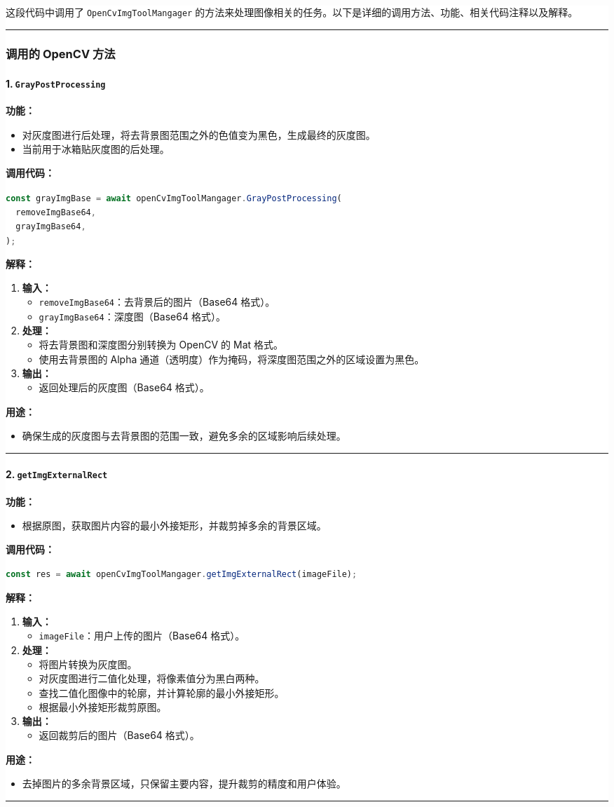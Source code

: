 这段代码中调用了 `OpenCvImgToolMangager` 的方法来处理图像相关的任务。以下是详细的调用方法、功能、相关代码注释以及解释。

---

### **调用的 OpenCV 方法**

#### **1. `GrayPostProcessing`**
**功能：**
- 对灰度图进行后处理，将去背景图范围之外的色值变为黑色，生成最终的灰度图。
- 当前用于冰箱贴灰度图的后处理。

**调用代码：**
```typescript
const grayImgBase = await openCvImgToolMangager.GrayPostProcessing(
  removeImgBase64,
  grayImgBase64,
);
```

**解释：**
1. **输入：**
   - `removeImgBase64`：去背景后的图片（Base64 格式）。
   - `grayImgBase64`：深度图（Base64 格式）。
2. **处理：**
   - 将去背景图和深度图分别转换为 OpenCV 的 Mat 格式。
   - 使用去背景图的 Alpha 通道（透明度）作为掩码，将深度图范围之外的区域设置为黑色。
3. **输出：**
   - 返回处理后的灰度图（Base64 格式）。

**用途：**
- 确保生成的灰度图与去背景图的范围一致，避免多余的区域影响后续处理。

---

#### **2. `getImgExternalRect`**
**功能：**
- 根据原图，获取图片内容的最小外接矩形，并裁剪掉多余的背景区域。

**调用代码：**
```typescript
const res = await openCvImgToolMangager.getImgExternalRect(imageFile);
```

**解释：**
1. **输入：**
   - `imageFile`：用户上传的图片（Base64 格式）。
2. **处理：**
   - 将图片转换为灰度图。
   - 对灰度图进行二值化处理，将像素值分为黑白两种。
   - 查找二值化图像中的轮廓，并计算轮廓的最小外接矩形。
   - 根据最小外接矩形裁剪原图。
3. **输出：**
   - 返回裁剪后的图片（Base64 格式）。

**用途：**
- 去掉图片的多余背景区域，只保留主要内容，提升裁剪的精度和用户体验。

---